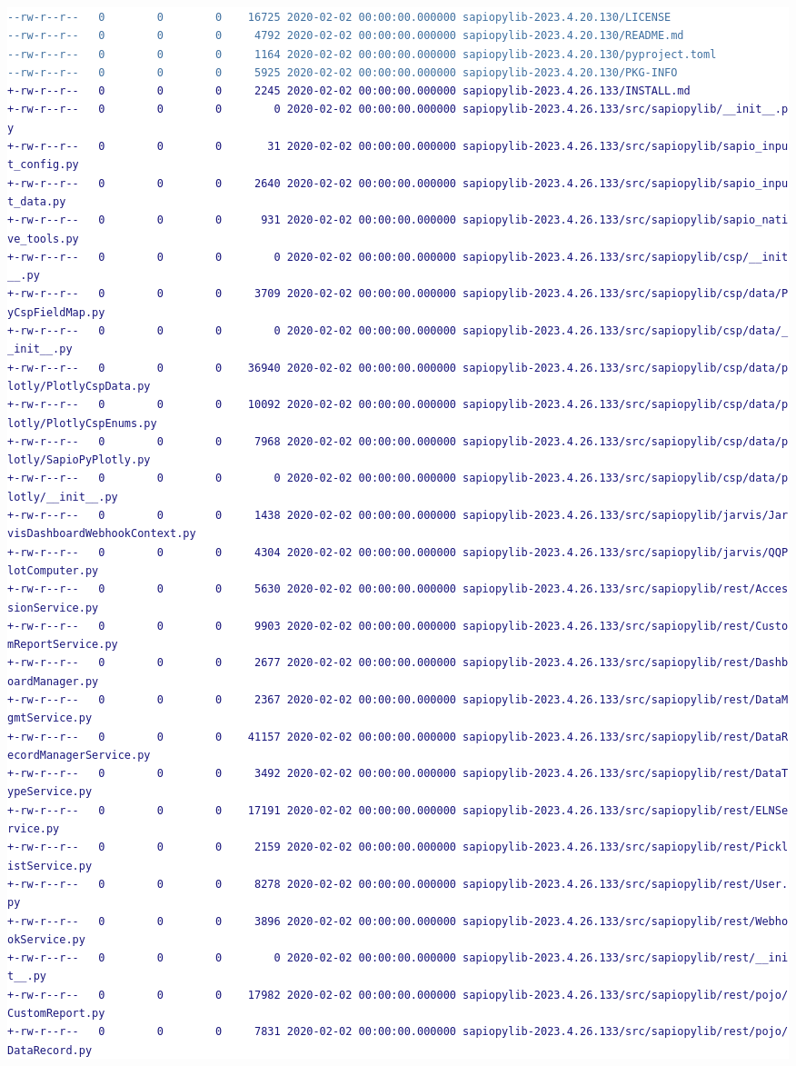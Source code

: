 ```diff
--rw-r--r--   0        0        0    16725 2020-02-02 00:00:00.000000 sapiopylib-2023.4.20.130/LICENSE
--rw-r--r--   0        0        0     4792 2020-02-02 00:00:00.000000 sapiopylib-2023.4.20.130/README.md
--rw-r--r--   0        0        0     1164 2020-02-02 00:00:00.000000 sapiopylib-2023.4.20.130/pyproject.toml
--rw-r--r--   0        0        0     5925 2020-02-02 00:00:00.000000 sapiopylib-2023.4.20.130/PKG-INFO
+-rw-r--r--   0        0        0     2245 2020-02-02 00:00:00.000000 sapiopylib-2023.4.26.133/INSTALL.md
+-rw-r--r--   0        0        0        0 2020-02-02 00:00:00.000000 sapiopylib-2023.4.26.133/src/sapiopylib/__init__.py
+-rw-r--r--   0        0        0       31 2020-02-02 00:00:00.000000 sapiopylib-2023.4.26.133/src/sapiopylib/sapio_input_config.py
+-rw-r--r--   0        0        0     2640 2020-02-02 00:00:00.000000 sapiopylib-2023.4.26.133/src/sapiopylib/sapio_input_data.py
+-rw-r--r--   0        0        0      931 2020-02-02 00:00:00.000000 sapiopylib-2023.4.26.133/src/sapiopylib/sapio_native_tools.py
+-rw-r--r--   0        0        0        0 2020-02-02 00:00:00.000000 sapiopylib-2023.4.26.133/src/sapiopylib/csp/__init__.py
+-rw-r--r--   0        0        0     3709 2020-02-02 00:00:00.000000 sapiopylib-2023.4.26.133/src/sapiopylib/csp/data/PyCspFieldMap.py
+-rw-r--r--   0        0        0        0 2020-02-02 00:00:00.000000 sapiopylib-2023.4.26.133/src/sapiopylib/csp/data/__init__.py
+-rw-r--r--   0        0        0    36940 2020-02-02 00:00:00.000000 sapiopylib-2023.4.26.133/src/sapiopylib/csp/data/plotly/PlotlyCspData.py
+-rw-r--r--   0        0        0    10092 2020-02-02 00:00:00.000000 sapiopylib-2023.4.26.133/src/sapiopylib/csp/data/plotly/PlotlyCspEnums.py
+-rw-r--r--   0        0        0     7968 2020-02-02 00:00:00.000000 sapiopylib-2023.4.26.133/src/sapiopylib/csp/data/plotly/SapioPyPlotly.py
+-rw-r--r--   0        0        0        0 2020-02-02 00:00:00.000000 sapiopylib-2023.4.26.133/src/sapiopylib/csp/data/plotly/__init__.py
+-rw-r--r--   0        0        0     1438 2020-02-02 00:00:00.000000 sapiopylib-2023.4.26.133/src/sapiopylib/jarvis/JarvisDashboardWebhookContext.py
+-rw-r--r--   0        0        0     4304 2020-02-02 00:00:00.000000 sapiopylib-2023.4.26.133/src/sapiopylib/jarvis/QQPlotComputer.py
+-rw-r--r--   0        0        0     5630 2020-02-02 00:00:00.000000 sapiopylib-2023.4.26.133/src/sapiopylib/rest/AccessionService.py
+-rw-r--r--   0        0        0     9903 2020-02-02 00:00:00.000000 sapiopylib-2023.4.26.133/src/sapiopylib/rest/CustomReportService.py
+-rw-r--r--   0        0        0     2677 2020-02-02 00:00:00.000000 sapiopylib-2023.4.26.133/src/sapiopylib/rest/DashboardManager.py
+-rw-r--r--   0        0        0     2367 2020-02-02 00:00:00.000000 sapiopylib-2023.4.26.133/src/sapiopylib/rest/DataMgmtService.py
+-rw-r--r--   0        0        0    41157 2020-02-02 00:00:00.000000 sapiopylib-2023.4.26.133/src/sapiopylib/rest/DataRecordManagerService.py
+-rw-r--r--   0        0        0     3492 2020-02-02 00:00:00.000000 sapiopylib-2023.4.26.133/src/sapiopylib/rest/DataTypeService.py
+-rw-r--r--   0        0        0    17191 2020-02-02 00:00:00.000000 sapiopylib-2023.4.26.133/src/sapiopylib/rest/ELNService.py
+-rw-r--r--   0        0        0     2159 2020-02-02 00:00:00.000000 sapiopylib-2023.4.26.133/src/sapiopylib/rest/PicklistService.py
+-rw-r--r--   0        0        0     8278 2020-02-02 00:00:00.000000 sapiopylib-2023.4.26.133/src/sapiopylib/rest/User.py
+-rw-r--r--   0        0        0     3896 2020-02-02 00:00:00.000000 sapiopylib-2023.4.26.133/src/sapiopylib/rest/WebhookService.py
+-rw-r--r--   0        0        0        0 2020-02-02 00:00:00.000000 sapiopylib-2023.4.26.133/src/sapiopylib/rest/__init__.py
+-rw-r--r--   0        0        0    17982 2020-02-02 00:00:00.000000 sapiopylib-2023.4.26.133/src/sapiopylib/rest/pojo/CustomReport.py
+-rw-r--r--   0        0        0     7831 2020-02-02 00:00:00.000000 sapiopylib-2023.4.26.133/src/sapiopylib/rest/pojo/DataRecord.py
```